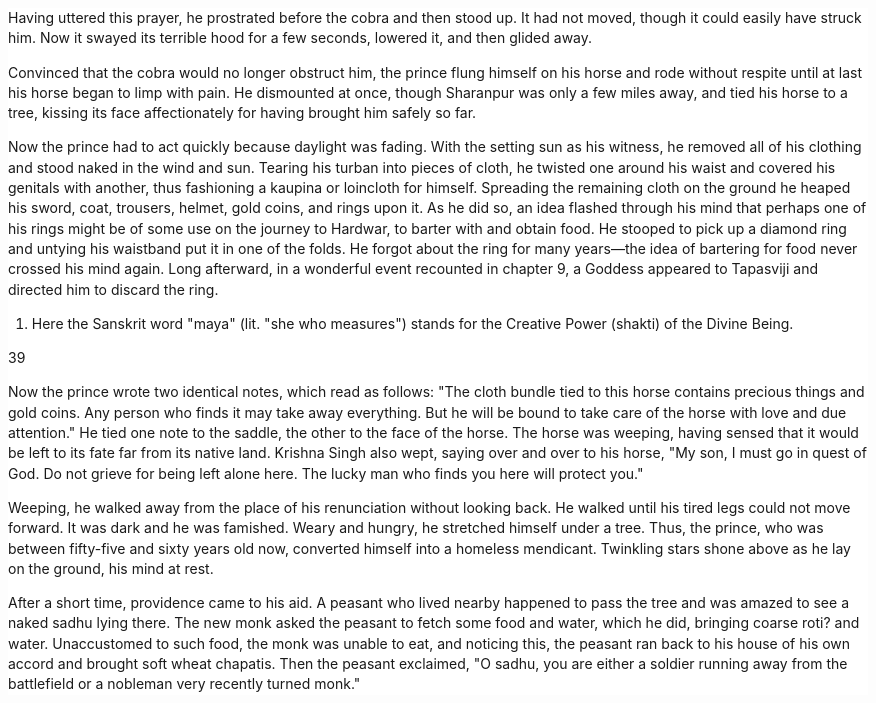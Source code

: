 Having uttered this prayer, he prostrated before the cobra and then
stood up. It had not moved, though it could easily have struck him. Now
it swayed its terrible hood for a few seconds, lowered it, and then glided
away.

Convinced that the cobra would no longer obstruct him, the prince
flung himself on his horse and rode without respite until at last his horse
began to limp with pain. He dismounted at once, though Sharanpur was
only a few miles away, and tied his horse to a tree, kissing its face
affectionately for having brought him safely so far.

Now the prince had to act quickly because daylight was fading. With
the setting sun as his witness, he removed all of his clothing and stood
naked in the wind and sun. Tearing his turban into pieces of cloth, he
twisted one around his waist and covered his genitals with another, thus
fashioning a kaupina or loincloth for himself. Spreading the remaining
cloth on the ground he heaped his sword, coat, trousers, helmet, gold
coins, and rings upon it. As he did so, an idea flashed through his mind
that perhaps one of his rings might be of some use on the journey to
Hardwar, to barter with and obtain food. He stooped to pick up a
diamond ring and untying his waistband put it in one of the folds. He
forgot about the ring for many years—the idea of bartering for food
never crossed his mind again. Long afterward, in a wonderful event
recounted in chapter 9, a Goddess appeared to Tapasviji and directed
him to discard the ring.

1. Here the Sanskrit word "maya" (lit. "she who measures") stands for the Creative Power
(shakti) of the Divine Being.


39

Now the prince wrote two identical notes, which read as follows:
"The cloth bundle tied to this horse contains precious things and gold
coins. Any person who finds it may take away everything. But he will be
bound to take care of the horse with love and due attention." He tied one
note to the saddle, the other to the face of the horse. The horse was
weeping, having sensed that it would be left to its fate far from its native
land. Krishna Singh also wept, saying over and over to his horse, "My
son, I must go in quest of God. Do not grieve for being left alone here.
The lucky man who finds you here will protect you."

Weeping, he walked away from the place of his renunciation
without looking back. He walked until his tired legs could not move
forward. It was dark and he was famished. Weary and hungry, he
stretched himself under a tree. Thus, the prince, who was between
fifty-five and sixty years old now, converted himself into a homeless
mendicant. Twinkling stars shone above as he lay on the ground, his
mind at rest.

After a short time, providence came to his aid. A peasant who lived
nearby happened to pass the tree and was amazed to see a naked sadhu
lying there. The new monk asked the peasant to fetch some food and
water, which he did, bringing coarse roti? and water. Unaccustomed to
such food, the monk was unable to eat, and noticing this, the peasant ran
back to his house of his own accord and brought soft wheat chapatis.
Then the peasant exclaimed, "O sadhu, you are either a soldier running
away from the battlefield or a nobleman very recently turned monk."
